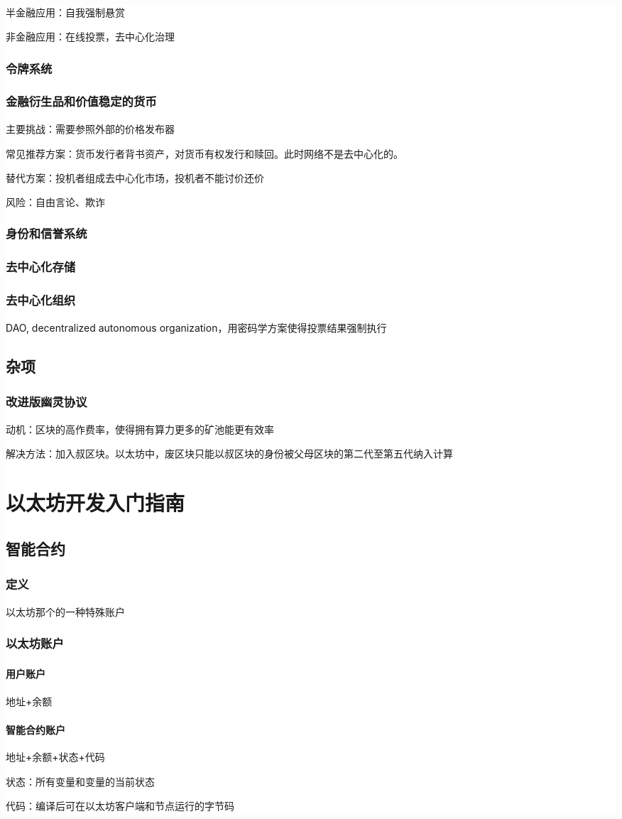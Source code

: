 半金融应用：自我强制悬赏

非金融应用：在线投票，去中心化治理

### 令牌系统

### 金融衍生品和价值稳定的货币

主要挑战：需要参照外部的价格发布器

常见推荐方案：货币发行者背书资产，对货币有权发行和赎回。此时网络不是去中心化的。

替代方案：投机者组成去中心化市场，投机者不能讨价还价

风险：自由言论、欺诈

### 身份和信誉系统

### 去中心化存储

### 去中心化组织

DAO, decentralized autonomous organization，用密码学方案使得投票结果强制执行

## 杂项

### 改进版幽灵协议

动机：区块的高作费率，使得拥有算力更多的矿池能更有效率

解决方法：加入叔区块。以太坊中，废区块只能以叔区块的身份被父母区块的第二代至第五代纳入计算

# 以太坊开发入门指南

## 智能合约

### 定义

以太坊那个的一种特殊账户

### 以太坊账户

#### 用户账户

地址+余额

#### 智能合约账户

地址+余额+状态+代码

状态：所有变量和变量的当前状态

代码：编译后可在以太坊客户端和节点运行的字节码
